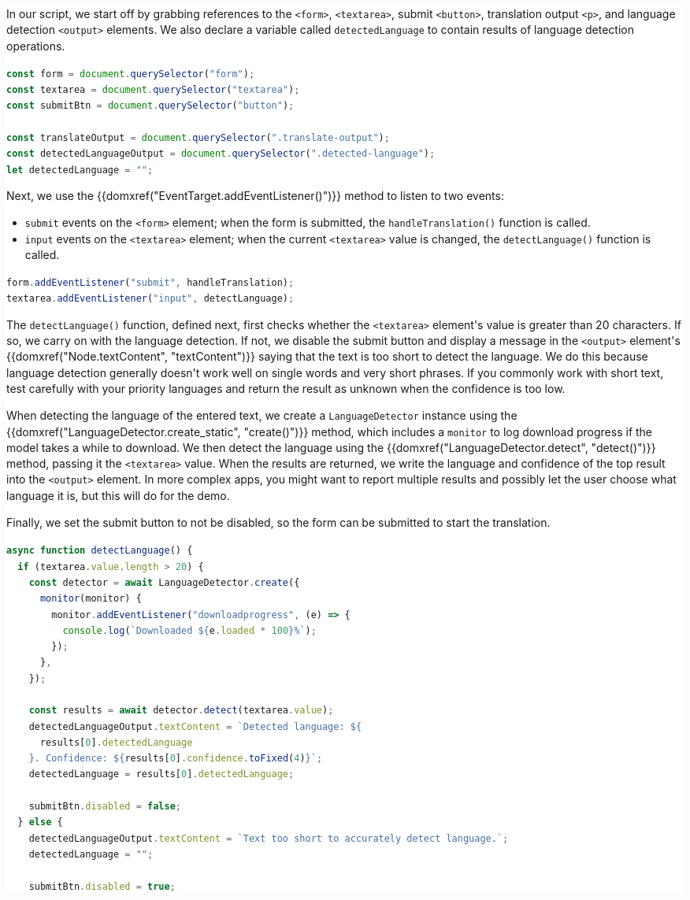 In our script, we start off by grabbing references to the `<form>`, `<textarea>`, submit `<button>`, translation output `<p>`, and language detection `<output>` elements. We also declare a variable called `detectedLanguage` to contain results of language detection operations.

```js live-sample___translator-example
const form = document.querySelector("form");
const textarea = document.querySelector("textarea");
const submitBtn = document.querySelector("button");

const translateOutput = document.querySelector(".translate-output");
const detectedLanguageOutput = document.querySelector(".detected-language");
let detectedLanguage = "";
```

Next, we use the {{domxref("EventTarget.addEventListener()")}} method to listen to two events:

- `submit` events on the `<form>` element; when the form is submitted, the `handleTranslation()` function is called.
- `input` events on the `<textarea>` element; when the current `<textarea>` value is changed, the `detectLanguage()` function is called.

```js live-sample___translator-example
form.addEventListener("submit", handleTranslation);
textarea.addEventListener("input", detectLanguage);
```

The `detectLanguage()` function, defined next, first checks whether the `<textarea>` element's value is greater than 20 characters. If so, we carry on with the language detection. If not, we disable the submit button and display a message in the `<output>` element's {{domxref("Node.textContent", "textContent")}} saying that the text is too short to detect the language. We do this because language detection generally doesn't work well on single words and very short phrases. If you commonly work with short text, test carefully with your priority languages and return the result as unknown when the confidence is too low.

When detecting the language of the entered text, we create a `LanguageDetector` instance using the {{domxref("LanguageDetector.create_static", "create()")}} method, which includes a `monitor` to log download progress if the model takes a while to download. We then detect the language using the {{domxref("LanguageDetector.detect", "detect()")}} method, passing it the `<textarea>` value. When the results are returned, we write the language and confidence of the top result into the `<output>` element. In more complex apps, you might want to report multiple results and possibly let the user choose what language it is, but this will do for the demo.

Finally, we set the submit button to not be disabled, so the form can be submitted to start the translation.

```js live-sample___translator-example
async function detectLanguage() {
  if (textarea.value.length > 20) {
    const detector = await LanguageDetector.create({
      monitor(monitor) {
        monitor.addEventListener("downloadprogress", (e) => {
          console.log(`Downloaded ${e.loaded * 100}%`);
        });
      },
    });

    const results = await detector.detect(textarea.value);
    detectedLanguageOutput.textContent = `Detected language: ${
      results[0].detectedLanguage
    }. Confidence: ${results[0].confidence.toFixed(4)}`;
    detectedLanguage = results[0].detectedLanguage;

    submitBtn.disabled = false;
  } else {
    detectedLanguageOutput.textContent = `Text too short to accurately detect language.`;
    detectedLanguage = "";

    submitBtn.disabled = true;
```